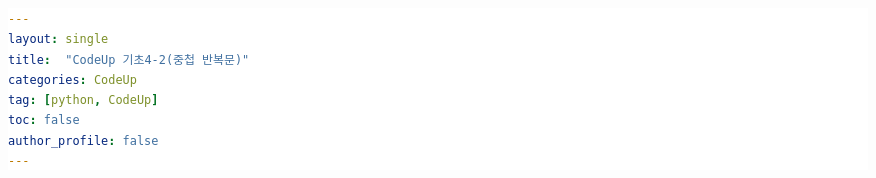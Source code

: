 ```yaml
---
layout: single
title:  "CodeUp 기초4-2(중첩 반복문)"
categories: CodeUp
tag: [python, CodeUp]
toc: false
author_profile: false
---
```


<head>
  <style>
    table.dataframe {
      white-space: normal;
      width: 100%;
      height: 240px;
      display: block;
      overflow: auto;
      font-family: Arial, sans-serif;
      font-size: 0.9rem;
      line-height: 20px;
      text-align: center;
      border: 0px !important;
    }

    table.dataframe th {
      text-align: center;
      font-weight: bold;
      padding: 8px;
    }

    table.dataframe td {
      text-align: center;
      padding: 8px;
    }

    table.dataframe tr:hover {
      background: #b8d1f3; 
    }

    .output_prompt {
      overflow: auto;
      font-size: 0.9rem;
      line-height: 1.45;
      border-radius: 0.3rem;
      -webkit-overflow-scrolling: touch;
      padding: 0.8rem;
      margin-top: 0;
      margin-bottom: 15px;
      font: 1rem Consolas, "Liberation Mono", Menlo, Courier, monospace;
      color: $code-text-color;
      border: solid 1px $border-color;
      border-radius: 0.3rem;
      word-break: normal;
      white-space: pre;
    }

